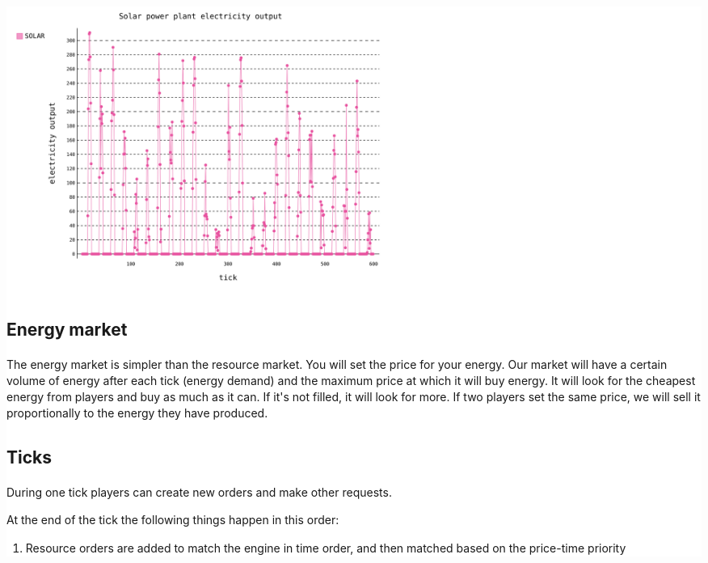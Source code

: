 <img src="./solar.svg" style="width:480px;height:350px;">

## Energy market <a name="energy_market"></a>

The energy market is simpler than the resource market. You will set the price for your energy. Our market will have a certain volume of energy after each tick (energy demand) and the maximum price at which it will buy energy. It will look for the cheapest energy from players and buy as much as it can. If it's not filled, it will look for more. If two players set the same price, we will sell it proportionally to the energy they have produced.

## Ticks <a name="ticks"></a>

During one tick players can create new orders and make other requests.

At the end of the tick the following things happen in this order:

1) Resource orders are added to match the engine in time order, and 
then matched based on the price-time priority
